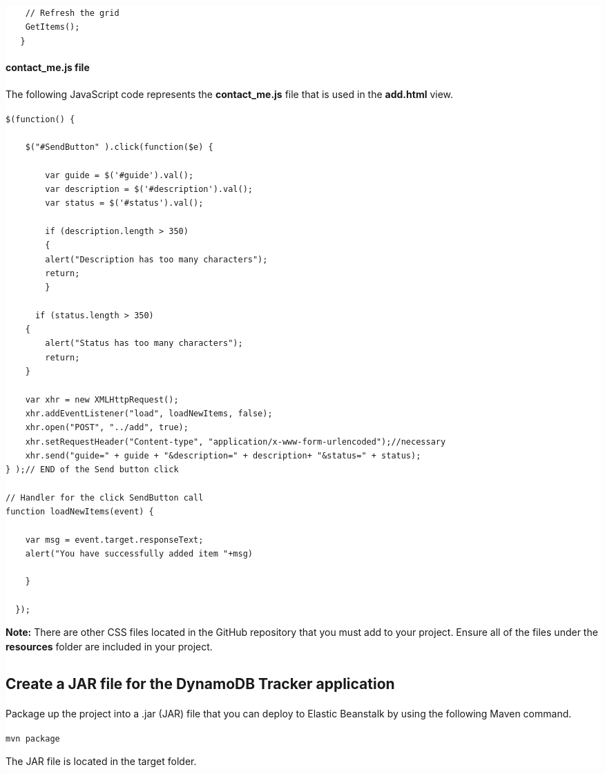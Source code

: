     	// Refresh the grid
    	GetItems();
       }

 #### contact_me.js file

The following JavaScript code represents the **contact_me.js** file that is used in the **add.html** view.

	$(function() {

	    $("#SendButton" ).click(function($e) {

            var guide = $('#guide').val();
            var description = $('#description').val();
            var status = $('#status').val();

            if (description.length > 350)
       	    {
            alert("Description has too many characters");
            return;
            }

          if (status.length > 350)
        {
            alert("Status has too many characters");
            return;
        }

        var xhr = new XMLHttpRequest();
        xhr.addEventListener("load", loadNewItems, false);
        xhr.open("POST", "../add", true);   
        xhr.setRequestHeader("Content-type", "application/x-www-form-urlencoded");//necessary
        xhr.send("guide=" + guide + "&description=" + description+ "&status=" + status);
    } );// END of the Send button click

    // Handler for the click SendButton call
    function loadNewItems(event) {

        var msg = event.target.responseText;
        alert("You have successfully added item "+msg)

    	}

      });

**Note:** There are other CSS files located in the GitHub repository that you must add to your project. Ensure all of the files under the **resources** folder are included in your project.

## Create a JAR file for the DynamoDB Tracker application

Package up the project into a .jar (JAR) file that you can deploy to Elastic Beanstalk by using the following Maven command.

	mvn package

The JAR file is located in the target folder.
